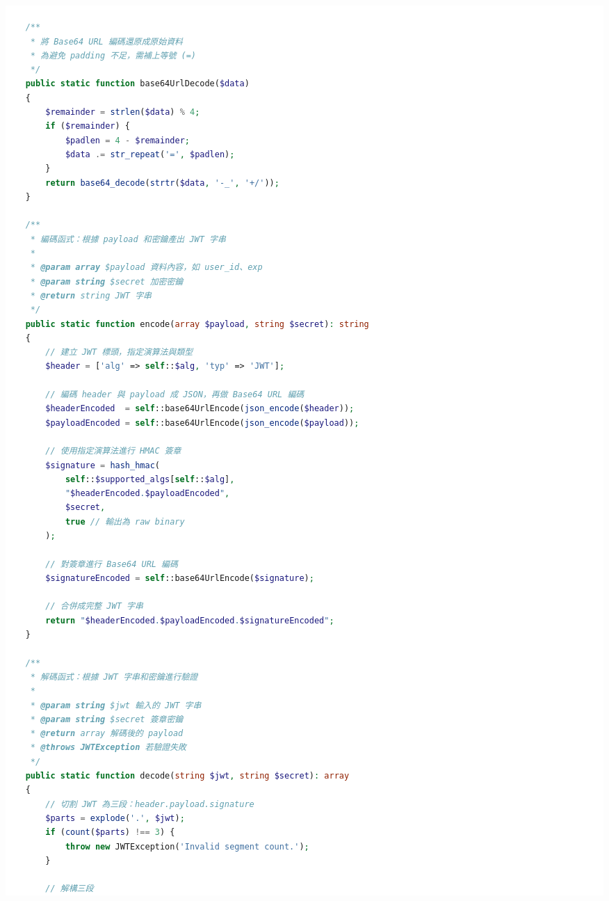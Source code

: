 ```php

    /**
     * 將 Base64 URL 編碼還原成原始資料
     * 為避免 padding 不足，需補上等號 (=)
     */
    public static function base64UrlDecode($data)
    {
        $remainder = strlen($data) % 4;
        if ($remainder) {
            $padlen = 4 - $remainder;
            $data .= str_repeat('=', $padlen);
        }
        return base64_decode(strtr($data, '-_', '+/'));
    }

    /**
     * 編碼函式：根據 payload 和密鑰產出 JWT 字串
     *
     * @param array $payload 資料內容，如 user_id、exp
     * @param string $secret 加密密鑰
     * @return string JWT 字串
     */
    public static function encode(array $payload, string $secret): string
    {
        // 建立 JWT 標頭，指定演算法與類型
        $header = ['alg' => self::$alg, 'typ' => 'JWT'];

        // 編碼 header 與 payload 成 JSON，再做 Base64 URL 編碼
        $headerEncoded  = self::base64UrlEncode(json_encode($header));
        $payloadEncoded = self::base64UrlEncode(json_encode($payload));

        // 使用指定演算法進行 HMAC 簽章
        $signature = hash_hmac(
            self::$supported_algs[self::$alg],
            "$headerEncoded.$payloadEncoded",
            $secret,
            true // 輸出為 raw binary
        );

        // 對簽章進行 Base64 URL 編碼
        $signatureEncoded = self::base64UrlEncode($signature);

        // 合併成完整 JWT 字串
        return "$headerEncoded.$payloadEncoded.$signatureEncoded";
    }

    /**
     * 解碼函式：根據 JWT 字串和密鑰進行驗證
     *
     * @param string $jwt 輸入的 JWT 字串
     * @param string $secret 簽章密鑰
     * @return array 解碼後的 payload
     * @throws JWTException 若驗證失敗
     */
    public static function decode(string $jwt, string $secret): array
    {
        // 切割 JWT 為三段：header.payload.signature
        $parts = explode('.', $jwt);
        if (count($parts) !== 3) {
            throw new JWTException('Invalid segment count.');
        }

        // 解構三段
```